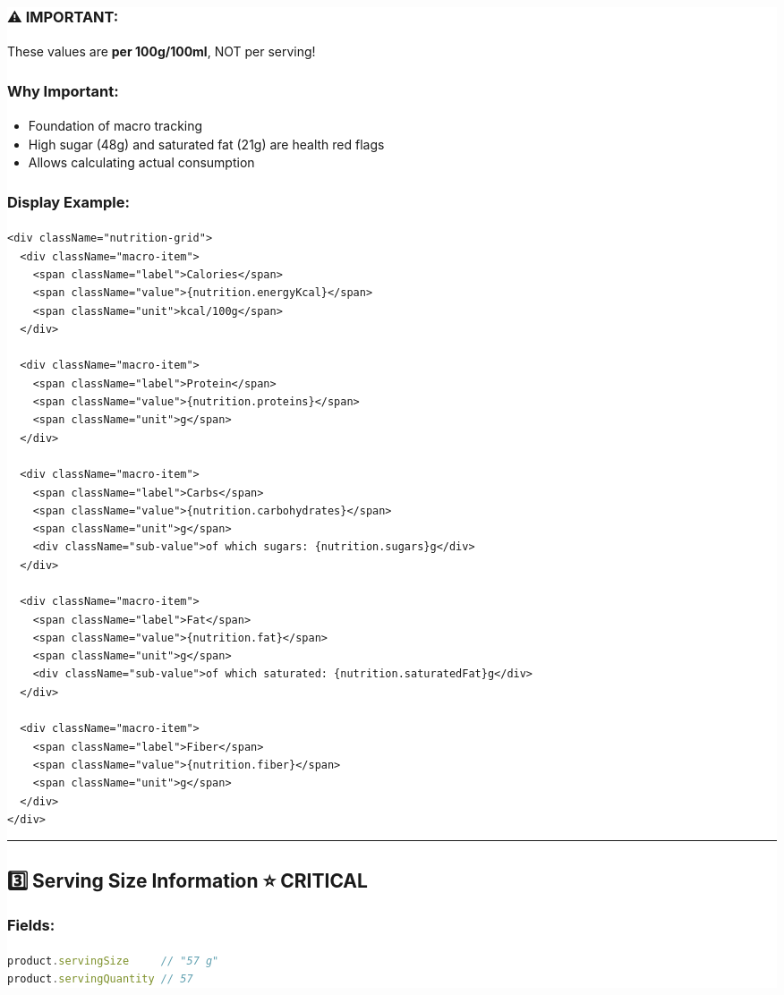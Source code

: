 ### **⚠️ IMPORTANT:**
These values are **per 100g/100ml**, NOT per serving!

### **Why Important:**
- Foundation of macro tracking
- High sugar (48g) and saturated fat (21g) are health red flags
- Allows calculating actual consumption

### **Display Example:**
```tsx
<div className="nutrition-grid">
  <div className="macro-item">
    <span className="label">Calories</span>
    <span className="value">{nutrition.energyKcal}</span>
    <span className="unit">kcal/100g</span>
  </div>
  
  <div className="macro-item">
    <span className="label">Protein</span>
    <span className="value">{nutrition.proteins}</span>
    <span className="unit">g</span>
  </div>
  
  <div className="macro-item">
    <span className="label">Carbs</span>
    <span className="value">{nutrition.carbohydrates}</span>
    <span className="unit">g</span>
    <div className="sub-value">of which sugars: {nutrition.sugars}g</div>
  </div>
  
  <div className="macro-item">
    <span className="label">Fat</span>
    <span className="value">{nutrition.fat}</span>
    <span className="unit">g</span>
    <div className="sub-value">of which saturated: {nutrition.saturatedFat}g</div>
  </div>
  
  <div className="macro-item">
    <span className="label">Fiber</span>
    <span className="value">{nutrition.fiber}</span>
    <span className="unit">g</span>
  </div>
</div>
```

---

## 3️⃣ Serving Size Information ⭐ CRITICAL

### **Fields:**
```typescript
product.servingSize     // "57 g"
product.servingQuantity // 57
```

